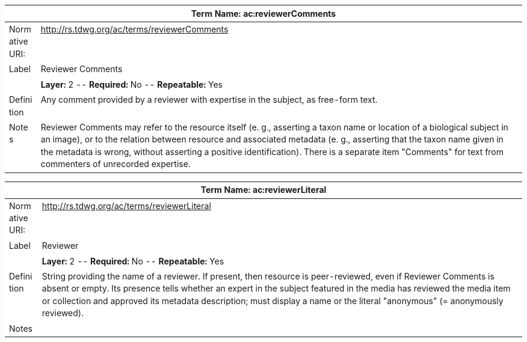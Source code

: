 <table>
	<thead>
		<tr>
			<th colspan="2"><a id="ac_reviewerComments"></a>Term Name: ac:reviewerComments</th>
		</tr>
	</thead>
	<tbody>
		<tr>
			<td>Normative URI:</td>
			<td><a href="http://rs.tdwg.org/ac/terms/reviewerComments">http://rs.tdwg.org/ac/terms/reviewerComments</a></td>
		</tr>
		<tr>
			<td>Label</td>
			<td>Reviewer Comments</td>
		</tr>
		<tr>
			<td></td>
			<td><b>Layer:</b> 2 -- <b>Required:</b> No -- <b>Repeatable:</b> Yes</td>
		</tr>
		<tr>
			<td>Definition</td>
			<td>Any comment provided by a reviewer with expertise in the subject, as free-form text.</td>
		</tr>
		<tr>
			<td>Notes</td>
			<td>Reviewer Comments may refer to the resource itself (e. g., asserting a taxon name or location of a biological subject in an image), or to the relation between resource and associated metadata (e. g., asserting that the taxon name given in the metadata is wrong, without asserting a positive identification). There is a separate item "Comments" for text from commenters of unrecorded expertise.</td>
		</tr>
	</tbody>
</table>

<table>
	<thead>
		<tr>
			<th colspan="2"><a id="ac_reviewerLiteral"></a>Term Name: ac:reviewerLiteral</th>
		</tr>
	</thead>
	<tbody>
		<tr>
			<td>Normative URI:</td>
			<td><a href="http://rs.tdwg.org/ac/terms/reviewerLiteral">http://rs.tdwg.org/ac/terms/reviewerLiteral</a></td>
		</tr>
		<tr>
			<td>Label</td>
			<td>Reviewer</td>
		</tr>
		<tr>
			<td></td>
			<td><b>Layer:</b> 2 -- <b>Required:</b> No -- <b>Repeatable:</b> Yes</td>
		</tr>
		<tr>
			<td>Definition</td>
			<td>String providing the name of a reviewer. If present, then resource is peer-reviewed, even if Reviewer Comments is absent or empty. Its presence tells whether an expert in the subject featured in the media has reviewed the media item or collection and approved its metadata description; must display a name or the literal "anonymous" (= anonymously reviewed).</td>
		</tr>
		<tr>
			<td>Notes</td>